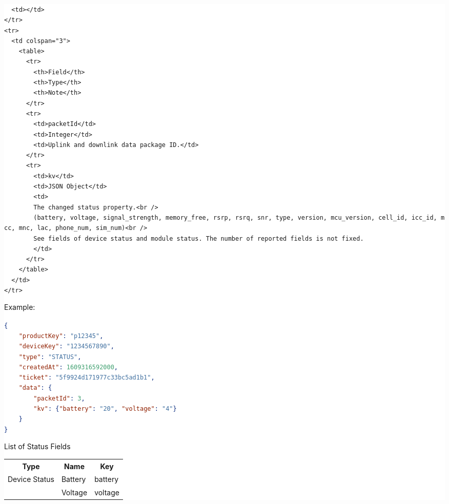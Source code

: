       <td></td>
    </tr>
    <tr>
      <td colspan="3">
        <table>
          <tr>
            <th>Field</th>
            <th>Type</th>
            <th>Note</th>
          </tr>
          <tr>
            <td>packetId</td>
            <td>Integer</td>
            <td>Uplink and downlink data package ID.</td>
          </tr>
          <tr>
            <td>kv</td>
            <td>JSON Object</td>
            <td>
            The changed status property.<br />
            (battery, voltage, signal_strength, memory_free, rsrp, rsrq, snr, type, version, mcu_version, cell_id, icc_id, mcc, mnc, lac, phone_num, sim_num)<br />
            See fields of device status and module status. The number of reported fields is not fixed.
            </td>
          </tr>
        </table>
      </td>
    </tr>
  </table>





Example:

```json
{
    "productKey": "p12345",
    "deviceKey": "1234567890",
    "type": "STATUS",
    "createdAt": 1609316592000,
    "ticket": "5f9924d171977c33bc5ad1b1",
    "data": {
        "packetId": 3,
        "kv": {"battery": "20", "voltage": "4"}
    }
}
```

List of Status Fields

<table>
    <tr>
      <th>Type</th>
      <th>Name</th>
      <th>Key</th>
    </tr>
    <tr>
      <td rowspan="7">Device Status</td>
      <td>Battery</td>
      <td>battery</td>
    </tr>
    <tr>
      <td>Voltage</td>
      <td>voltage</td>
    </tr>
    <tr>